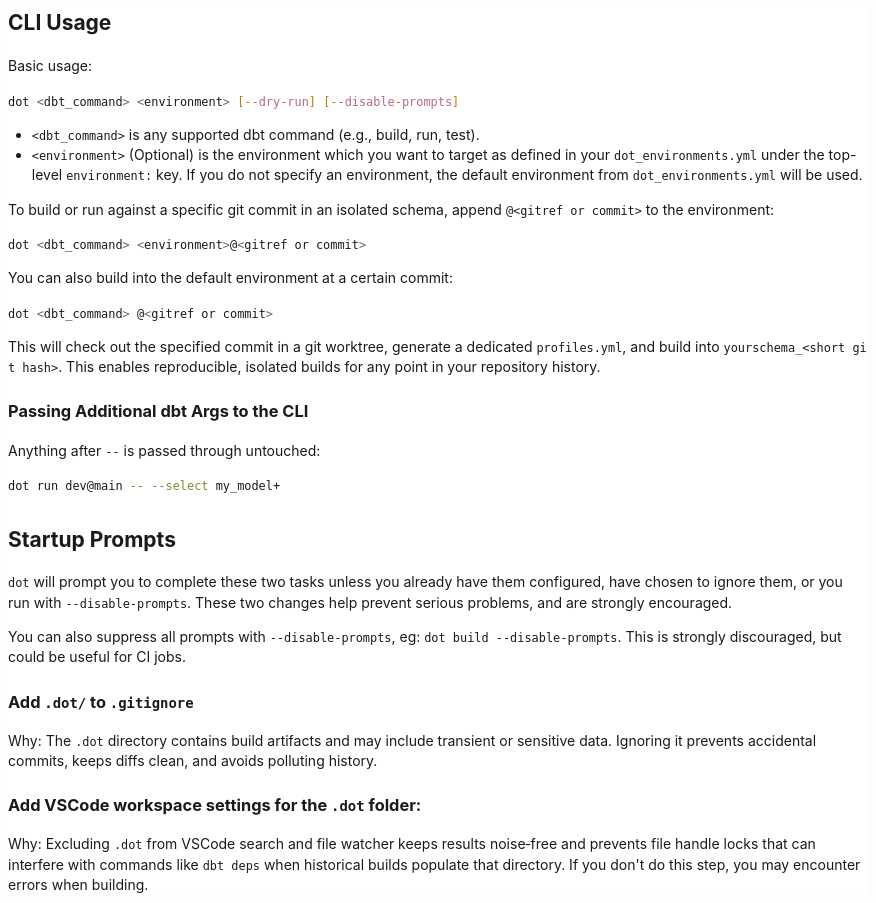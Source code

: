 ## CLI Usage

Basic usage:

```sh
dot <dbt_command> <environment> [--dry-run] [--disable-prompts]
```

- `<dbt_command>` is any supported dbt command (e.g., build, run, test).
- `<environment>` (Optional) is the environment which you want to target as defined in your `dot_environments.yml` under the top-level `environment:` key. If you do not specify an environment, the default environment from `dot_environments.yml` will be used.

To build or run against a specific git commit in an isolated schema, append `@<gitref or commit>` to the environment:

```sh
dot <dbt_command> <environment>@<gitref or commit>
```

You can also build into the default environment at a certain commit:

```sh
dot <dbt_command> @<gitref or commit>
```

This will check out the specified commit in a git worktree, generate a dedicated `profiles.yml`, and build into `yourschema_<short git hash>`. This enables reproducible, isolated builds for any point in your repository history.

### Passing Additional dbt Args to the CLI

Anything after `--` is passed through untouched:
```sh
dot run dev@main -- --select my_model+
```

## Startup Prompts

`dot` will prompt you to complete these two tasks unless you already have them configured, have chosen to ignore them, or you run with `--disable-prompts`. These two changes help prevent serious problems, and are strongly encouraged.

You can also suppress all prompts with `--disable-prompts`, eg: `dot build --disable-prompts`. This is strongly discouraged, but could be useful for CI jobs.

### Add `.dot/` to `.gitignore`

Why: The `.dot` directory contains build artifacts and may include transient or sensitive data. Ignoring it prevents accidental commits, keeps diffs clean, and avoids polluting history.

### Add VSCode workspace settings for the `.dot` folder:

Why: Excluding `.dot` from VSCode search and file watcher keeps results noise‑free and prevents file handle locks that can interfere with commands like `dbt deps` when historical builds populate that directory. If you don't do this step, you may encounter errors when building.
